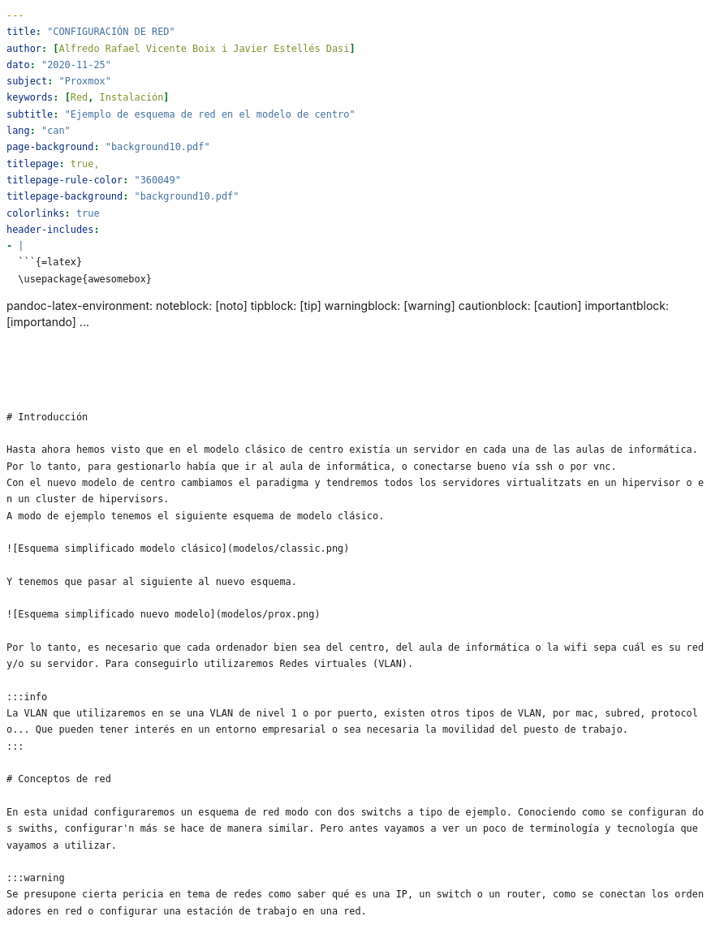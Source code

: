 ```yaml
---
title: "CONFIGURACIÓN DE RED"
author: [Alfredo Rafael Vicente Boix i Javier Estellés Dasi]
dato: "2020-11-25"
subject: "Proxmox"
keywords: [Red, Instalación]
subtitle: "Ejemplo de esquema de red en el modelo de centro"
lang: "can"
page-background: "background10.pdf"
titlepage: true,
titlepage-rule-color: "360049"
titlepage-background: "background10.pdf"
colorlinks: true
header-includes:
- |
  ```{=latex}
  \usepackage{awesomebox}
  ```
pandoc-latex-environment:
  noteblock: [noto]
  tipblock: [tip]
  warningblock: [warning]
  cautionblock: [caution]
  importantblock: [importando]
...
```




# Introducción

Hasta ahora hemos visto que en el modelo clásico de centro existía un servidor en cada una de las aulas de informática. Por lo tanto, para gestionarlo había que ir al aula de informática, o conectarse bueno vía ssh o por vnc. 
Con el nuevo modelo de centro cambiamos el paradigma y tendremos todos los servidores virtualitzats en un hipervisor o en un cluster de hipervisors.
A modo de ejemplo tenemos el siguiente esquema de modelo clásico.

![Esquema simplificado modelo clásico](modelos/classic.png) 

Y tenemos que pasar al siguiente al nuevo esquema.

![Esquema simplificado nuevo modelo](modelos/prox.png)

Por lo tanto, es necesario que cada ordenador bien sea del centro, del aula de informática o la wifi sepa cuál es su red y/o su servidor. Para conseguirlo utilizaremos Redes virtuales (VLAN).

:::info
La VLAN que utilizaremos en se una VLAN de nivel 1 o por puerto, existen otros tipos de VLAN, por mac, subred, protocolo... Que pueden tener interés en un entorno empresarial o sea necesaria la movilidad del puesto de trabajo.
:::

# Conceptos de red

En esta unidad configuraremos un esquema de red modo con dos switchs a tipo de ejemplo. Conociendo como se configuran dos swiths, configurar'n más se hace de manera similar. Pero antes vayamos a ver un poco de terminología y tecnología que vayamos a utilizar.

:::warning
Se presupone cierta pericia en tema de redes como saber qué es una IP, un switch o un router, como se conectan los ordenadores en red o configurar una estación de trabajo en una red.
```